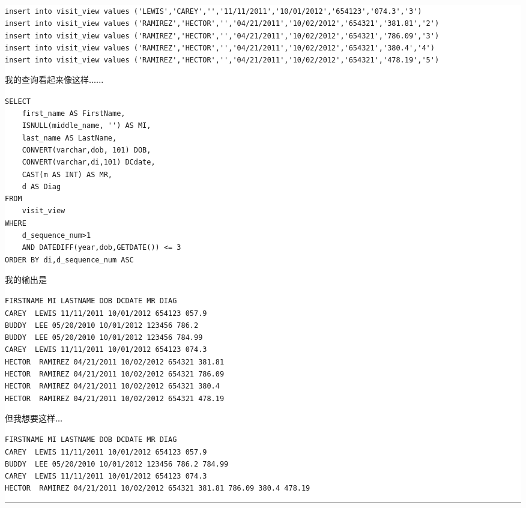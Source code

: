 ```
insert into visit_view values ('LEWIS','CAREY','','11/11/2011','10/01/2012','654123','074.3','3')
insert into visit_view values ('RAMIREZ','HECTOR','','04/21/2011','10/02/2012','654321','381.81','2')
insert into visit_view values ('RAMIREZ','HECTOR','','04/21/2011','10/02/2012','654321','786.09','3')
insert into visit_view values ('RAMIREZ','HECTOR','','04/21/2011','10/02/2012','654321','380.4','4')
insert into visit_view values ('RAMIREZ','HECTOR','','04/21/2011','10/02/2012','654321','478.19','5') 
```

我的查询看起来像这样......

```
SELECT  
    first_name AS FirstName, 
    ISNULL(middle_name, '') AS MI, 
    last_name AS LastName, 
    CONVERT(varchar,dob, 101) DOB,
    CONVERT(varchar,di,101) DCdate,
    CAST(m AS INT) AS MR,
    d AS Diag
FROM 
    visit_view 
WHERE 
    d_sequence_num>1
    AND DATEDIFF(year,dob,GETDATE()) <= 3
ORDER BY di,d_sequence_num ASC 
```

我的输出是

```
FIRSTNAME MI LASTNAME DOB DCDATE MR DIAG 
CAREY  LEWIS 11/11/2011 10/01/2012 654123 057.9 
BUDDY  LEE 05/20/2010 10/01/2012 123456 786.2 
BUDDY  LEE 05/20/2010 10/01/2012 123456 784.99 
CAREY  LEWIS 11/11/2011 10/01/2012 654123 074.3 
HECTOR  RAMIREZ 04/21/2011 10/02/2012 654321 381.81 
HECTOR  RAMIREZ 04/21/2011 10/02/2012 654321 786.09 
HECTOR  RAMIREZ 04/21/2011 10/02/2012 654321 380.4 
HECTOR  RAMIREZ 04/21/2011 10/02/2012 654321 478.19 
```

但我想要这样...

```
FIRSTNAME MI LASTNAME DOB DCDATE MR DIAG 
CAREY  LEWIS 11/11/2011 10/01/2012 654123 057.9 
BUDDY  LEE 05/20/2010 10/01/2012 123456 786.2 784.99
CAREY  LEWIS 11/11/2011 10/01/2012 654123 074.3 
HECTOR  RAMIREZ 04/21/2011 10/02/2012 654321 381.81 786.09 380.4 478.19 
```

* * *
